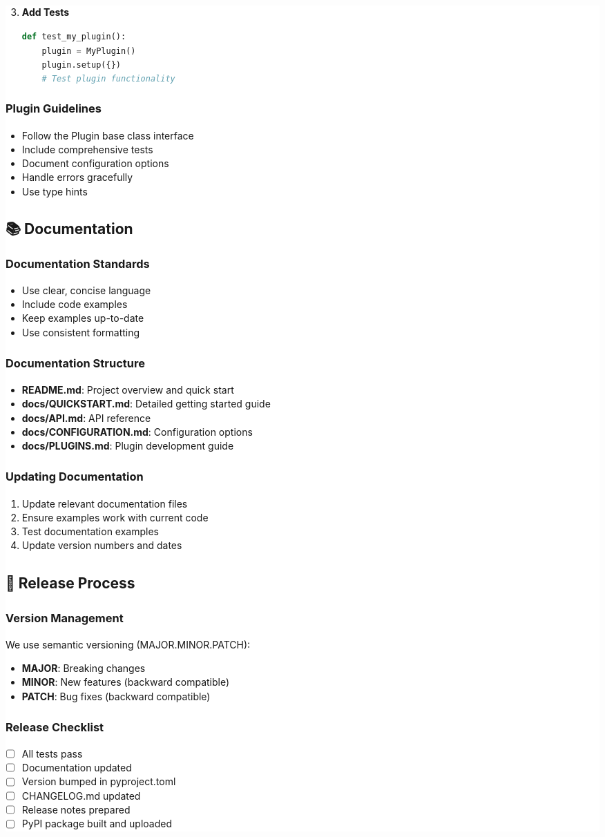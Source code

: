 3. **Add Tests**
   ```python
   def test_my_plugin():
       plugin = MyPlugin()
       plugin.setup({})
       # Test plugin functionality
   ```

### Plugin Guidelines
- Follow the Plugin base class interface
- Include comprehensive tests
- Document configuration options
- Handle errors gracefully
- Use type hints

## 📚 Documentation

### Documentation Standards
- Use clear, concise language
- Include code examples
- Keep examples up-to-date
- Use consistent formatting

### Documentation Structure
- **README.md**: Project overview and quick start
- **docs/QUICKSTART.md**: Detailed getting started guide
- **docs/API.md**: API reference
- **docs/CONFIGURATION.md**: Configuration options
- **docs/PLUGINS.md**: Plugin development guide

### Updating Documentation
1. Update relevant documentation files
2. Ensure examples work with current code
3. Test documentation examples
4. Update version numbers and dates

## 🚀 Release Process

### Version Management
We use semantic versioning (MAJOR.MINOR.PATCH):
- **MAJOR**: Breaking changes
- **MINOR**: New features (backward compatible)
- **PATCH**: Bug fixes (backward compatible)

### Release Checklist
- [ ] All tests pass
- [ ] Documentation updated
- [ ] Version bumped in pyproject.toml
- [ ] CHANGELOG.md updated
- [ ] Release notes prepared
- [ ] PyPI package built and uploaded
